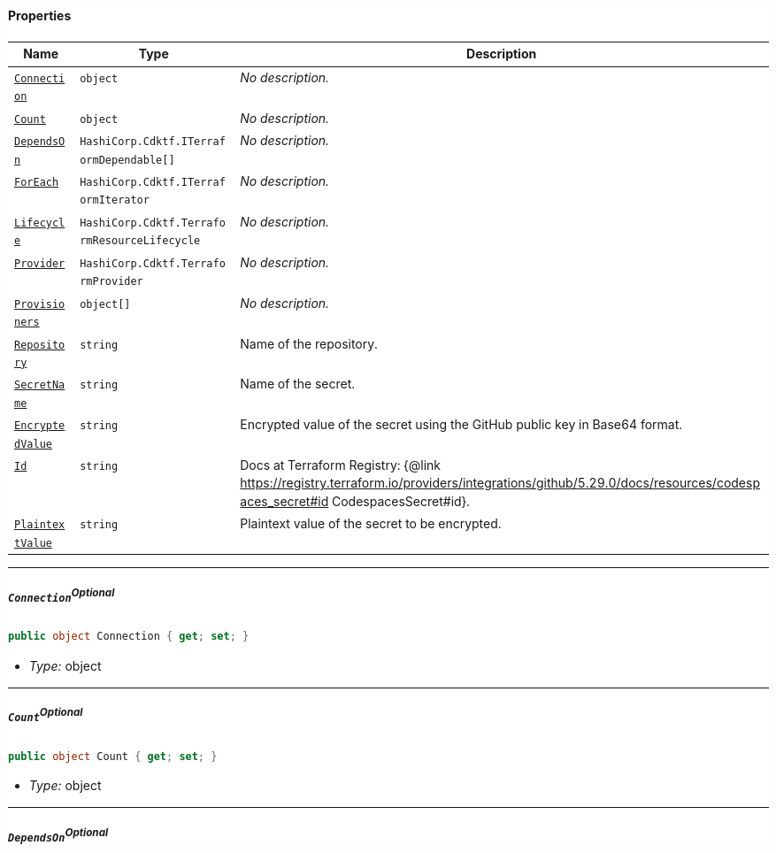 #### Properties <a name="Properties" id="Properties"></a>

| **Name** | **Type** | **Description** |
| --- | --- | --- |
| <code><a href="#@cdktf/provider-github.codespacesSecret.CodespacesSecretConfig.property.connection">Connection</a></code> | <code>object</code> | *No description.* |
| <code><a href="#@cdktf/provider-github.codespacesSecret.CodespacesSecretConfig.property.count">Count</a></code> | <code>object</code> | *No description.* |
| <code><a href="#@cdktf/provider-github.codespacesSecret.CodespacesSecretConfig.property.dependsOn">DependsOn</a></code> | <code>HashiCorp.Cdktf.ITerraformDependable[]</code> | *No description.* |
| <code><a href="#@cdktf/provider-github.codespacesSecret.CodespacesSecretConfig.property.forEach">ForEach</a></code> | <code>HashiCorp.Cdktf.ITerraformIterator</code> | *No description.* |
| <code><a href="#@cdktf/provider-github.codespacesSecret.CodespacesSecretConfig.property.lifecycle">Lifecycle</a></code> | <code>HashiCorp.Cdktf.TerraformResourceLifecycle</code> | *No description.* |
| <code><a href="#@cdktf/provider-github.codespacesSecret.CodespacesSecretConfig.property.provider">Provider</a></code> | <code>HashiCorp.Cdktf.TerraformProvider</code> | *No description.* |
| <code><a href="#@cdktf/provider-github.codespacesSecret.CodespacesSecretConfig.property.provisioners">Provisioners</a></code> | <code>object[]</code> | *No description.* |
| <code><a href="#@cdktf/provider-github.codespacesSecret.CodespacesSecretConfig.property.repository">Repository</a></code> | <code>string</code> | Name of the repository. |
| <code><a href="#@cdktf/provider-github.codespacesSecret.CodespacesSecretConfig.property.secretName">SecretName</a></code> | <code>string</code> | Name of the secret. |
| <code><a href="#@cdktf/provider-github.codespacesSecret.CodespacesSecretConfig.property.encryptedValue">EncryptedValue</a></code> | <code>string</code> | Encrypted value of the secret using the GitHub public key in Base64 format. |
| <code><a href="#@cdktf/provider-github.codespacesSecret.CodespacesSecretConfig.property.id">Id</a></code> | <code>string</code> | Docs at Terraform Registry: {@link https://registry.terraform.io/providers/integrations/github/5.29.0/docs/resources/codespaces_secret#id CodespacesSecret#id}. |
| <code><a href="#@cdktf/provider-github.codespacesSecret.CodespacesSecretConfig.property.plaintextValue">PlaintextValue</a></code> | <code>string</code> | Plaintext value of the secret to be encrypted. |

---

##### `Connection`<sup>Optional</sup> <a name="Connection" id="@cdktf/provider-github.codespacesSecret.CodespacesSecretConfig.property.connection"></a>

```csharp
public object Connection { get; set; }
```

- *Type:* object

---

##### `Count`<sup>Optional</sup> <a name="Count" id="@cdktf/provider-github.codespacesSecret.CodespacesSecretConfig.property.count"></a>

```csharp
public object Count { get; set; }
```

- *Type:* object

---

##### `DependsOn`<sup>Optional</sup> <a name="DependsOn" id="@cdktf/provider-github.codespacesSecret.CodespacesSecretConfig.property.dependsOn"></a>
